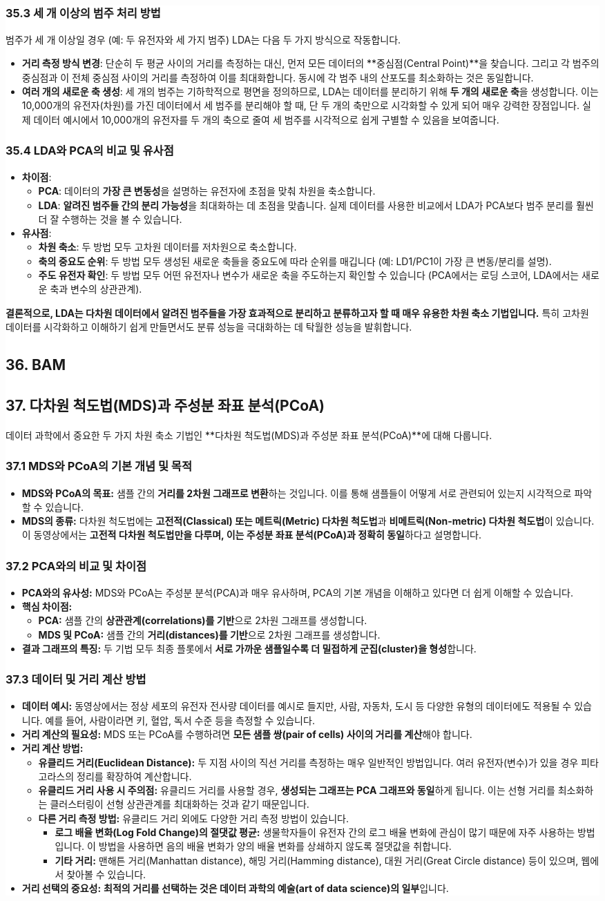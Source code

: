 ### **35.3 세 개 이상의 범주 처리 방법**
범주가 세 개 이상일 경우 (예: 두 유전자와 세 가지 범주) LDA는 다음 두 가지 방식으로 작동합니다.
*   **거리 측정 방식 변경**: 단순히 두 평균 사이의 거리를 측정하는 대신, 먼저 모든 데이터의 **중심점(Central Point)**을 찾습니다. 그리고 각 범주의 중심점과 이 전체 중심점 사이의 거리를 측정하여 이를 최대화합니다. 동시에 각 범주 내의 산포도를 최소화하는 것은 동일합니다.
*   **여러 개의 새로운 축 생성**: 세 개의 범주는 기하학적으로 평면을 정의하므로, LDA는 데이터를 분리하기 위해 **두 개의 새로운 축**을 생성합니다. 이는 10,000개의 유전자(차원)를 가진 데이터에서 세 범주를 분리해야 할 때, 단 두 개의 축만으로 시각화할 수 있게 되어 매우 강력한 장점입니다. 실제 데이터 예시에서 10,000개의 유전자를 두 개의 축으로 줄여 세 범주를 시각적으로 쉽게 구별할 수 있음을 보여줍니다.

### **35.4 LDA와 PCA의 비교 및 유사점**
*   **차이점**:
    *   **PCA**: 데이터의 **가장 큰 변동성**을 설명하는 유전자에 초점을 맞춰 차원을 축소합니다.
    *   **LDA**: **알려진 범주들 간의 분리 가능성**을 최대화하는 데 초점을 맞춥니다. 실제 데이터를 사용한 비교에서 LDA가 PCA보다 범주 분리를 훨씬 더 잘 수행하는 것을 볼 수 있습니다.
*   **유사점**:
    *   **차원 축소**: 두 방법 모두 고차원 데이터를 저차원으로 축소합니다.
    *   **축의 중요도 순위**: 두 방법 모두 생성된 새로운 축들을 중요도에 따라 순위를 매깁니다 (예: LD1/PC1이 가장 큰 변동/분리를 설명).
    *   **주도 유전자 확인**: 두 방법 모두 어떤 유전자나 변수가 새로운 축을 주도하는지 확인할 수 있습니다 (PCA에서는 로딩 스코어, LDA에서는 새로운 축과 변수의 상관관계).

**결론적으로, LDA는 다차원 데이터에서 알려진 범주들을 가장 효과적으로 분리하고 분류하고자 할 때 매우 유용한 차원 축소 기법입니다.** 특히 고차원 데이터를 시각화하고 이해하기 쉽게 만들면서도 분류 성능을 극대화하는 데 탁월한 성능을 발휘합니다.

## 36. BAM

## 37. 다차원 척도법(MDS)과 주성분 좌표 분석(PCoA)
데이터 과학에서 중요한 두 가지 차원 축소 기법인 **다차원 척도법(MDS)과 주성분 좌표 분석(PCoA)**에 대해 다룹니다.

### 37.1 MDS와 PCoA의 기본 개념 및 목적
*   **MDS와 PCoA의 목표:** 샘플 간의 **거리를 2차원 그래프로 변환**하는 것입니다. 이를 통해 샘플들이 어떻게 서로 관련되어 있는지 시각적으로 파악할 수 있습니다.
*   **MDS의 종류:** 다차원 척도법에는 **고전적(Classical) 또는 메트릭(Metric) 다차원 척도법**과 **비메트릭(Non-metric) 다차원 척도법**이 있습니다. 이 동영상에서는 **고전적 다차원 척도법만을 다루며, 이는 주성분 좌표 분석(PCoA)과 정확히 동일**하다고 설명합니다.

### 37.2 PCA와의 비교 및 차이점
*   **PCA와의 유사성:** MDS와 PCoA는 주성분 분석(PCA)과 매우 유사하며, PCA의 기본 개념을 이해하고 있다면 더 쉽게 이해할 수 있습니다.
*   **핵심 차이점:**
    *   **PCA:** 샘플 간의 **상관관계(correlations)를 기반**으로 2차원 그래프를 생성합니다.
    *   **MDS 및 PCoA:** 샘플 간의 **거리(distances)를 기반**으로 2차원 그래프를 생성합니다.
*   **결과 그래프의 특징:** 두 기법 모두 최종 플롯에서 **서로 가까운 샘플일수록 더 밀접하게 군집(cluster)을 형성**합니다.

### 37.3 데이터 및 거리 계산 방법
*   **데이터 예시:** 동영상에서는 정상 세포의 유전자 전사량 데이터를 예시로 들지만, 사람, 자동차, 도시 등 다양한 유형의 데이터에도 적용될 수 있습니다. 예를 들어, 사람이라면 키, 혈압, 독서 수준 등을 측정할 수 있습니다.
*   **거리 계산의 필요성:** MDS 또는 PCoA를 수행하려면 **모든 샘플 쌍(pair of cells) 사이의 거리를 계산**해야 합니다.
*   **거리 계산 방법:**
    *   **유클리드 거리(Euclidean Distance):** 두 지점 사이의 직선 거리를 측정하는 매우 일반적인 방법입니다. 여러 유전자(변수)가 있을 경우 피타고라스의 정리를 확장하여 계산합니다.
    *   **유클리드 거리 사용 시 주의점:** 유클리드 거리를 사용할 경우, **생성되는 그래프는 PCA 그래프와 동일**하게 됩니다. 이는 선형 거리를 최소화하는 클러스터링이 선형 상관관계를 최대화하는 것과 같기 때문입니다.
    *   **다른 거리 측정 방법:** 유클리드 거리 외에도 다양한 거리 측정 방법이 있습니다.
        *   **로그 배율 변화(Log Fold Change)의 절댓값 평균:** 생물학자들이 유전자 간의 로그 배율 변화에 관심이 많기 때문에 자주 사용하는 방법입니다. 이 방법을 사용하면 음의 배율 변화가 양의 배율 변화를 상쇄하지 않도록 절댓값을 취합니다.
        *   **기타 거리:** 맨해튼 거리(Manhattan distance), 해밍 거리(Hamming distance), 대원 거리(Great Circle distance) 등이 있으며, 웹에서 찾아볼 수 있습니다.
*   **거리 선택의 중요성:** **최적의 거리를 선택하는 것은 데이터 과학의 예술(art of data science)의 일부**입니다.
